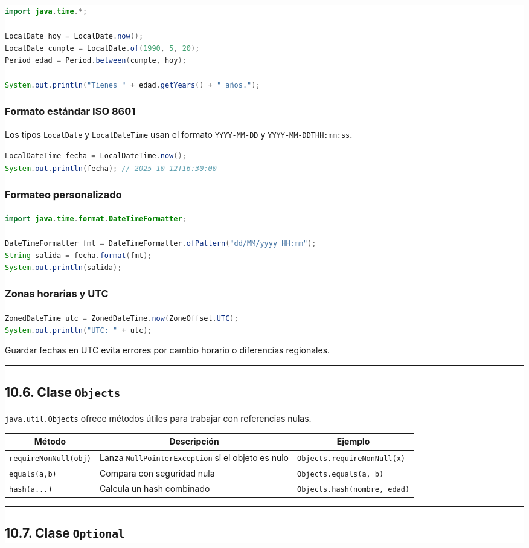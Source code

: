 ```java
import java.time.*;

LocalDate hoy = LocalDate.now();
LocalDate cumple = LocalDate.of(1990, 5, 20);
Period edad = Period.between(cumple, hoy);

System.out.println("Tienes " + edad.getYears() + " años.");
```

### Formato estándar ISO 8601

Los tipos `LocalDate` y `LocalDateTime` usan el formato `YYYY-MM-DD` y `YYYY-MM-DDTHH:mm:ss`.

```java
LocalDateTime fecha = LocalDateTime.now();
System.out.println(fecha); // 2025-10-12T16:30:00
```

### Formateo personalizado

```java
import java.time.format.DateTimeFormatter;

DateTimeFormatter fmt = DateTimeFormatter.ofPattern("dd/MM/yyyy HH:mm");
String salida = fecha.format(fmt);
System.out.println(salida);
```

### Zonas horarias y UTC

```java
ZonedDateTime utc = ZonedDateTime.now(ZoneOffset.UTC);
System.out.println("UTC: " + utc);
```

Guardar fechas en UTC evita errores por cambio horario o diferencias regionales.

---

## 10.6. Clase `Objects`

`java.util.Objects` ofrece métodos útiles para trabajar con referencias nulas.

| Método | Descripción | Ejemplo |
|---------|--------------|----------|
| `requireNonNull(obj)` | Lanza `NullPointerException` si el objeto es nulo | `Objects.requireNonNull(x)` |
| `equals(a,b)` | Compara con seguridad nula | `Objects.equals(a, b)` |
| `hash(a...)` | Calcula un hash combinado | `Objects.hash(nombre, edad)` |

---

## 10.7. Clase `Optional`
